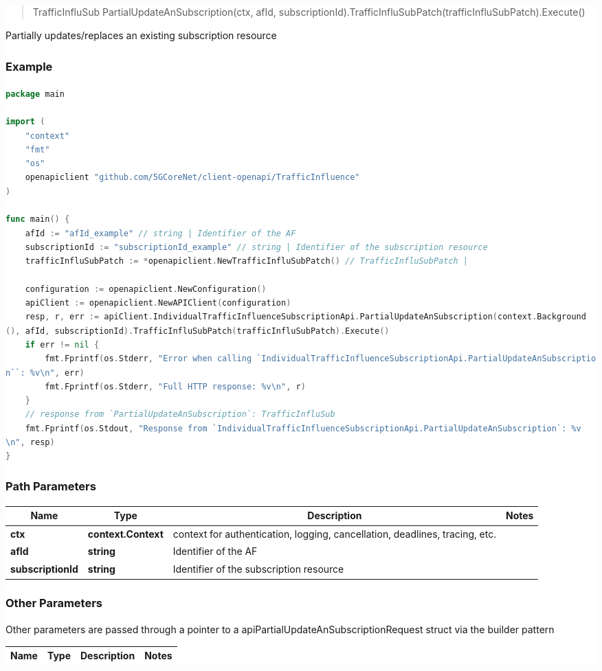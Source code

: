 > TrafficInfluSub PartialUpdateAnSubscription(ctx, afId, subscriptionId).TrafficInfluSubPatch(trafficInfluSubPatch).Execute()

Partially updates/replaces an existing subscription resource

### Example

```go
package main

import (
    "context"
    "fmt"
    "os"
    openapiclient "github.com/5GCoreNet/client-openapi/TrafficInfluence"
)

func main() {
    afId := "afId_example" // string | Identifier of the AF
    subscriptionId := "subscriptionId_example" // string | Identifier of the subscription resource
    trafficInfluSubPatch := *openapiclient.NewTrafficInfluSubPatch() // TrafficInfluSubPatch | 

    configuration := openapiclient.NewConfiguration()
    apiClient := openapiclient.NewAPIClient(configuration)
    resp, r, err := apiClient.IndividualTrafficInfluenceSubscriptionApi.PartialUpdateAnSubscription(context.Background(), afId, subscriptionId).TrafficInfluSubPatch(trafficInfluSubPatch).Execute()
    if err != nil {
        fmt.Fprintf(os.Stderr, "Error when calling `IndividualTrafficInfluenceSubscriptionApi.PartialUpdateAnSubscription``: %v\n", err)
        fmt.Fprintf(os.Stderr, "Full HTTP response: %v\n", r)
    }
    // response from `PartialUpdateAnSubscription`: TrafficInfluSub
    fmt.Fprintf(os.Stdout, "Response from `IndividualTrafficInfluenceSubscriptionApi.PartialUpdateAnSubscription`: %v\n", resp)
}
```

### Path Parameters


Name | Type | Description  | Notes
------------- | ------------- | ------------- | -------------
**ctx** | **context.Context** | context for authentication, logging, cancellation, deadlines, tracing, etc.
**afId** | **string** | Identifier of the AF | 
**subscriptionId** | **string** | Identifier of the subscription resource | 

### Other Parameters

Other parameters are passed through a pointer to a apiPartialUpdateAnSubscriptionRequest struct via the builder pattern


Name | Type | Description  | Notes
------------- | ------------- | ------------- | -------------
